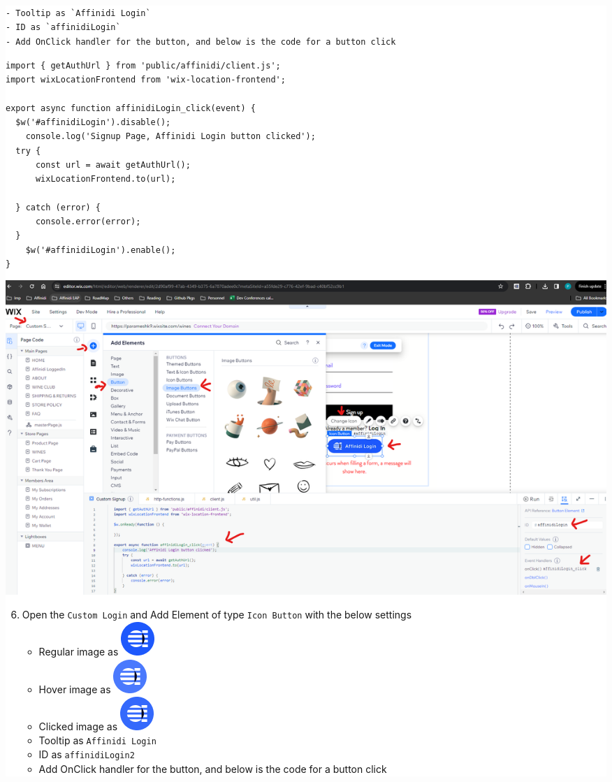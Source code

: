     - Tooltip as `Affinidi Login`
    - ID as `affinidiLogin`
    - Add OnClick handler for the button, and below is the code for a button click 
    
```
import { getAuthUrl } from 'public/affinidi/client.js';
import wixLocationFrontend from 'wix-location-frontend';

export async function affinidiLogin_click(event) {
  $w('#affinidiLogin').disable();
	console.log('Signup Page, Affinidi Login button clicked');
  try {
      const url = await getAuthUrl();
      wixLocationFrontend.to(url);

  } catch (error) {
      console.error(error);
  }
	$w('#affinidiLogin').enable();
}
```
![custom-signup2](./images/custom-signup2.png)

6. Open the `Custom Login` and Add Element of type `Icon Button` with the below settings
    - Regular image as ![regular](./affinidi-buttons/affinidi-login-icon-regular.png)
    - Hover image as ![hover](./affinidi-buttons/affinidi-login-icon-hover.png)
    - Clicked image as ![clicked](./affinidi-buttons/affinidi-login-icon-pressed.png)
    - Tooltip as `Affinidi Login`
    - ID as `affinidiLogin2`
    - Add OnClick handler for the button, and below is the code for a button click 

